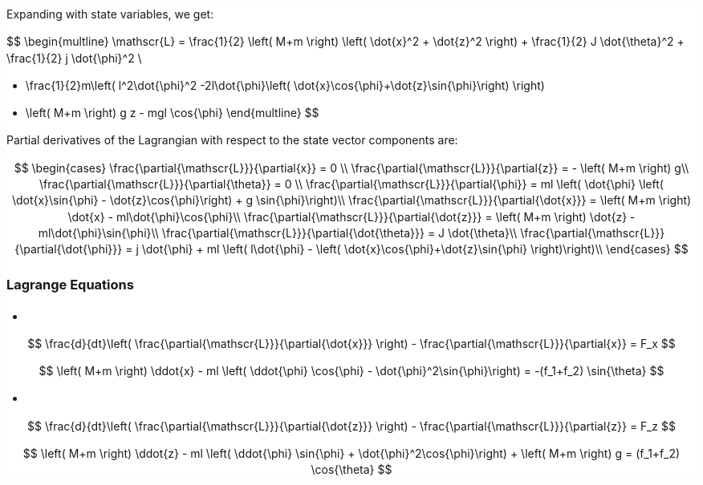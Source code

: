 
Expanding with state variables, we get:

$$
\begin{multline}
\mathscr{L} = \frac{1}{2} \left( M+m \right)  \left( \dot{x}^2 + \dot{z}^2 \right) + \frac{1}{2} J \dot{\theta}^2 + \frac{1}{2} j \dot{\phi}^2 \\
+ \frac{1}{2}m\left( l^2\dot{\phi}^2 -2l\dot{\phi}\left( \dot{x}\cos{\phi}+\dot{z}\sin{\phi}\right) \right)
- \left( M+m \right) g z - mgl \cos{\phi}
\end{multline}
$$

Partial derivatives of the Lagrangian with respect to the state vector components are:

$$
\begin{cases}
\frac{\partial{\mathscr{L}}}{\partial{x}} =  0 \\
\frac{\partial{\mathscr{L}}}{\partial{z}} =  - \left( M+m \right) g\\
\frac{\partial{\mathscr{L}}}{\partial{\theta}} = 0 \\ 
\frac{\partial{\mathscr{L}}}{\partial{\phi}} = ml \left( \dot{\phi} \left( \dot{x}\sin{\phi} - \dot{z}\cos{\phi}\right) + g \sin{\phi}\right)\\
\frac{\partial{\mathscr{L}}}{\partial{\dot{x}}} =  \left( M+m \right) \dot{x} - ml\dot{\phi}\cos{\phi}\\
\frac{\partial{\mathscr{L}}}{\partial{\dot{z}}} =  \left( M+m \right) \dot{z} - ml\dot{\phi}\sin{\phi}\\
\frac{\partial{\mathscr{L}}}{\partial{\dot{\theta}}} = J \dot{\theta}\\ 
\frac{\partial{\mathscr{L}}}{\partial{\dot{\phi}}} = j \dot{\phi} + ml \left( l\dot{\phi} - \left( \dot{x}\cos{\phi}+\dot{z}\sin{\phi} \right)\right)\\
\end{cases}
$$

### Lagrange Equations

 *
 
$$
\frac{d}{dt}\left( \frac{\partial{\mathscr{L}}}{\partial{\dot{x}}} \right) - \frac{\partial{\mathscr{L}}}{\partial{x}} = F_x
$$

$$
\left( M+m \right) \ddot{x} - ml \left( \ddot{\phi} \cos{\phi} - \dot{\phi}^2\sin{\phi}\right) = -(f_1+f_2) \sin{\theta}
$$

 *
 
$$
\frac{d}{dt}\left( \frac{\partial{\mathscr{L}}}{\partial{\dot{z}}} \right) - \frac{\partial{\mathscr{L}}}{\partial{z}} = F_z
$$

$$
\left( M+m \right) \ddot{z} - ml \left( \ddot{\phi} \sin{\phi} + \dot{\phi}^2\cos{\phi}\right) + \left( M+m \right) g = (f_1+f_2) \cos{\theta}
$$
